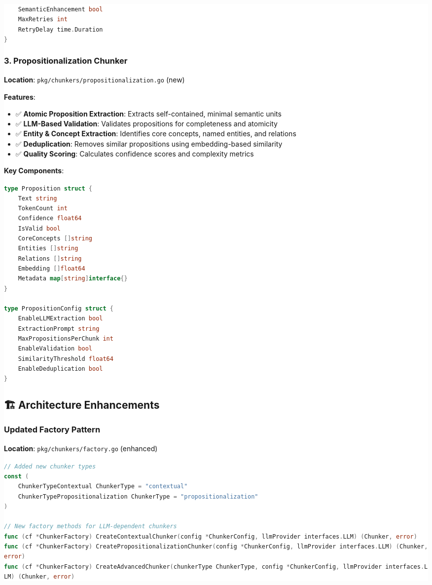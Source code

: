 ```go
    SemanticEnhancement bool
    MaxRetries int
    RetryDelay time.Duration
}
```

### 3. **Propositionalization Chunker**

**Location**: `pkg/chunkers/propositionalization.go` (new)

**Features**:
- ✅ **Atomic Proposition Extraction**: Extracts self-contained, minimal semantic units
- ✅ **LLM-Based Validation**: Validates propositions for completeness and atomicity
- ✅ **Entity & Concept Extraction**: Identifies core concepts, named entities, and relations
- ✅ **Deduplication**: Removes similar propositions using embedding-based similarity
- ✅ **Quality Scoring**: Calculates confidence scores and complexity metrics

**Key Components**:
```go
type Proposition struct {
    Text string
    TokenCount int
    Confidence float64
    IsValid bool
    CoreConcepts []string
    Entities []string
    Relations []string
    Embedding []float64
    Metadata map[string]interface{}
}

type PropositionConfig struct {
    EnableLLMExtraction bool
    ExtractionPrompt string
    MaxPropositionsPerChunk int
    EnableValidation bool
    SimilarityThreshold float64
    EnableDeduplication bool
}
```

## 🏗️ **Architecture Enhancements**

### **Updated Factory Pattern**

**Location**: `pkg/chunkers/factory.go` (enhanced)

```go
// Added new chunker types
const (
    ChunkerTypeContextual ChunkerType = "contextual"
    ChunkerTypePropositionalization ChunkerType = "propositionalization"
)

// New factory methods for LLM-dependent chunkers
func (cf *ChunkerFactory) CreateContextualChunker(config *ChunkerConfig, llmProvider interfaces.LLM) (Chunker, error)
func (cf *ChunkerFactory) CreatePropositionalizationChunker(config *ChunkerConfig, llmProvider interfaces.LLM) (Chunker, error)
func (cf *ChunkerFactory) CreateAdvancedChunker(chunkerType ChunkerType, config *ChunkerConfig, llmProvider interfaces.LLM) (Chunker, error)
```
